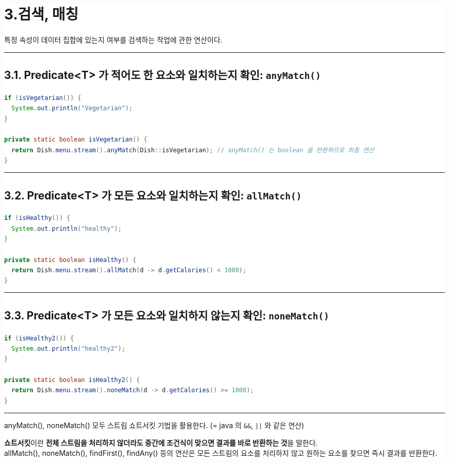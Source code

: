 
# 3.검색, 매칭

특정 속성이 데이터 집합에 있는지 여부를 검색하는 작업에 관한 연산이다.

---

## 3.1. Predicate\<T\> 가 적어도 한 요소와 일치하는지 확인: `anyMatch()`

```java
if (isVegetarian()) {
  System.out.println("Vegetarian");
}

private static boolean isVegetarian() {
  return Dish.menu.stream().anyMatch(Dish::isVegetarian); // anyMatch() 는 boolean 을 반환하므로 최종 연산
}
```  

---

## 3.2. Predicate\<T\> 가 모든 요소와 일치하는지 확인: `allMatch()`

```java
if (isHealthy()) {
  System.out.println("healthy");
}

private static boolean isHealthy() {
  return Dish.menu.stream().allMatch(d -> d.getCalories() < 1000);
}
```

---

## 3.3. Predicate\<T\> 가 모든 요소와 일치하지 않는지 확인: `noneMatch()`

```java
if (isHealthy2()) {
  System.out.println("healthy2");
}

private static boolean isHealthy2() {
  return Dish.menu.stream().noneMatch(d -> d.getCalories() >= 1000);
}
```

---

anyMatch(), noneMatch() 모두 스트림 쇼트서킷 기법을 활용한다. (= java 의 `&&`, `||` 와 같은 연산)

**쇼트서킷**이란 **전체 스트림을 처리하지 않더라도 중간에 조건식이 맞으면 결과를 바로 반환하는 것**을 말한다.  
allMatch(), noneMatch(), findFirst(), findAny() 등의 연산은 모든 스트림의 요소를 처리하지 않고 원하는 요소를 찾으면 즉시 결과를 반환한다.  
